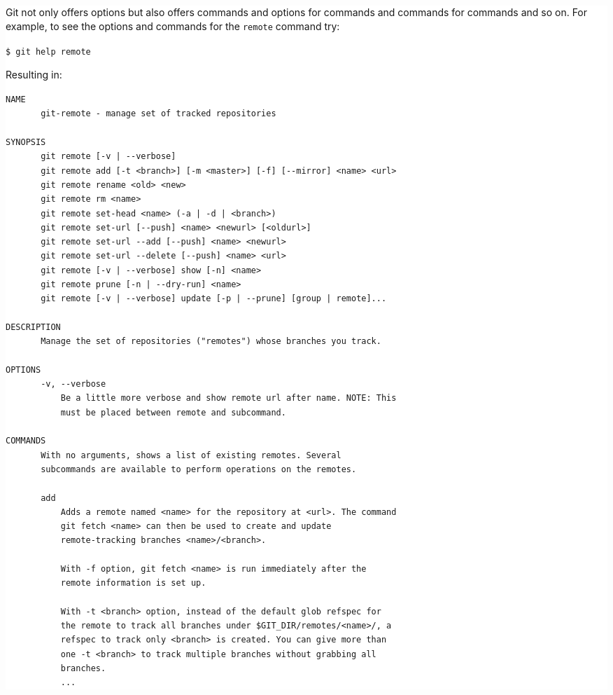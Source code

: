 ```
```

Git not only offers options but also offers commands and options for commands
and commands for commands and so on. For example,
to see the options and commands for the `remote` command try:

```
$ git help remote
```

Resulting in:

```
NAME
       git-remote - manage set of tracked repositories

SYNOPSIS
       git remote [-v | --verbose]
       git remote add [-t <branch>] [-m <master>] [-f] [--mirror] <name> <url>
       git remote rename <old> <new>
       git remote rm <name>
       git remote set-head <name> (-a | -d | <branch>)
       git remote set-url [--push] <name> <newurl> [<oldurl>]
       git remote set-url --add [--push] <name> <newurl>
       git remote set-url --delete [--push] <name> <url>
       git remote [-v | --verbose] show [-n] <name>
       git remote prune [-n | --dry-run] <name>
       git remote [-v | --verbose] update [-p | --prune] [group | remote]...

DESCRIPTION
       Manage the set of repositories ("remotes") whose branches you track.

OPTIONS
       -v, --verbose
           Be a little more verbose and show remote url after name. NOTE: This
           must be placed between remote and subcommand.

COMMANDS
       With no arguments, shows a list of existing remotes. Several
       subcommands are available to perform operations on the remotes.

       add
           Adds a remote named <name> for the repository at <url>. The command
           git fetch <name> can then be used to create and update
           remote-tracking branches <name>/<branch>.

           With -f option, git fetch <name> is run immediately after the
           remote information is set up.

           With -t <branch> option, instead of the default glob refspec for
           the remote to track all branches under $GIT_DIR/remotes/<name>/, a
           refspec to track only <branch> is created. You can give more than
           one -t <branch> to track multiple branches without grabbing all
           branches.
           ...
```
